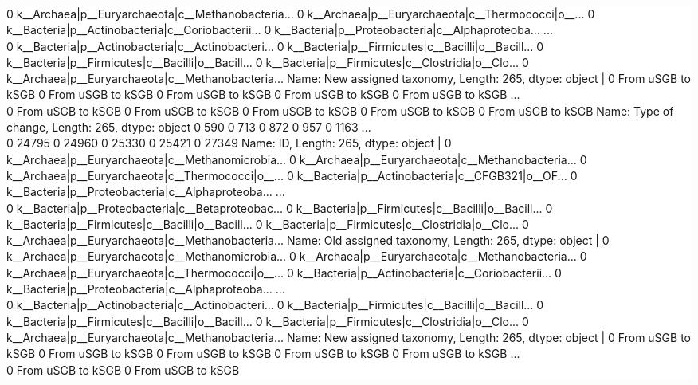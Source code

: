 0    k__Archaea\|p__Euryarchaeota\|c__Methanobacteria...
0    k__Archaea\|p__Euryarchaeota\|c__Thermococci\|o__...
0    k__Bacteria\|p__Actinobacteria\|c__Coriobacterii...
0    k__Bacteria\|p__Proteobacteria\|c__Alphaproteoba...
                           ...                        
0    k__Bacteria\|p__Actinobacteria\|c__Actinobacteri...
0    k__Bacteria\|p__Firmicutes\|c__Bacilli\|o__Bacill...
0    k__Bacteria\|p__Firmicutes\|c__Bacilli\|o__Bacill...
0    k__Bacteria\|p__Firmicutes\|c__Clostridia\|o__Clo...
0    k__Archaea\|p__Euryarchaeota\|c__Methanobacteria...
Name: New assigned taxonomy, Length: 265, dtype: object	| 0    From uSGB to kSGB
0    From uSGB to kSGB
0    From uSGB to kSGB
0    From uSGB to kSGB
0    From uSGB to kSGB
           ...        
0    From uSGB to kSGB
0    From uSGB to kSGB
0    From uSGB to kSGB
0    From uSGB to kSGB
0    From uSGB to kSGB
Name: Type of change, Length: 265, dtype: object
0      590
0      713
0      872
0      957
0     1163
     ...  
0    24795
0    24960
0    25330
0    25421
0    27349
Name: ID, Length: 265, dtype: object	| 0    k__Archaea\|p__Euryarchaeota\|c__Methanomicrobia...
0    k__Archaea\|p__Euryarchaeota\|c__Methanobacteria...
0    k__Archaea\|p__Euryarchaeota\|c__Thermococci\|o__...
0    k__Bacteria\|p__Actinobacteria\|c__CFGB321\|o__OF...
0    k__Bacteria\|p__Proteobacteria\|c__Alphaproteoba...
                           ...                        
0    k__Bacteria\|p__Proteobacteria\|c__Betaproteobac...
0    k__Bacteria\|p__Firmicutes\|c__Bacilli\|o__Bacill...
0    k__Bacteria\|p__Firmicutes\|c__Bacilli\|o__Bacill...
0    k__Bacteria\|p__Firmicutes\|c__Clostridia\|o__Clo...
0    k__Archaea\|p__Euryarchaeota\|c__Methanobacteria...
Name: Old assigned taxonomy, Length: 265, dtype: object	| 0    k__Archaea\|p__Euryarchaeota\|c__Methanomicrobia...
0    k__Archaea\|p__Euryarchaeota\|c__Methanobacteria...
0    k__Archaea\|p__Euryarchaeota\|c__Thermococci\|o__...
0    k__Bacteria\|p__Actinobacteria\|c__Coriobacterii...
0    k__Bacteria\|p__Proteobacteria\|c__Alphaproteoba...
                           ...                        
0    k__Bacteria\|p__Actinobacteria\|c__Actinobacteri...
0    k__Bacteria\|p__Firmicutes\|c__Bacilli\|o__Bacill...
0    k__Bacteria\|p__Firmicutes\|c__Bacilli\|o__Bacill...
0    k__Bacteria\|p__Firmicutes\|c__Clostridia\|o__Clo...
0    k__Archaea\|p__Euryarchaeota\|c__Methanobacteria...
Name: New assigned taxonomy, Length: 265, dtype: object	| 0    From uSGB to kSGB
0    From uSGB to kSGB
0    From uSGB to kSGB
0    From uSGB to kSGB
0    From uSGB to kSGB
           ...        
0    From uSGB to kSGB
0    From uSGB to kSGB